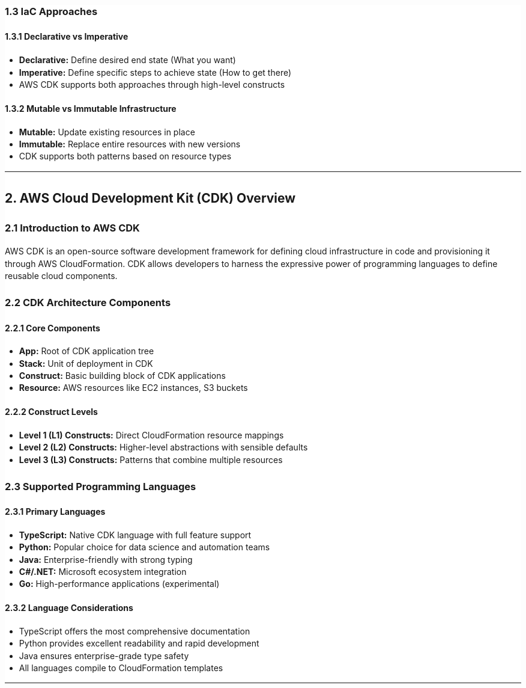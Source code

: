 ### 1.3 IaC Approaches

#### 1.3.1 Declarative vs Imperative
- **Declarative:** Define desired end state (What you want)
- **Imperative:** Define specific steps to achieve state (How to get there)
- AWS CDK supports both approaches through high-level constructs

#### 1.3.2 Mutable vs Immutable Infrastructure
- **Mutable:** Update existing resources in place
- **Immutable:** Replace entire resources with new versions
- CDK supports both patterns based on resource types

---

## 2. AWS Cloud Development Kit (CDK) Overview

### 2.1 Introduction to AWS CDK

AWS CDK is an open-source software development framework for defining cloud infrastructure in code and provisioning it through AWS CloudFormation. CDK allows developers to harness the expressive power of programming languages to define reusable cloud components.

### 2.2 CDK Architecture Components

#### 2.2.1 Core Components
- **App:** Root of CDK application tree
- **Stack:** Unit of deployment in CDK
- **Construct:** Basic building block of CDK applications
- **Resource:** AWS resources like EC2 instances, S3 buckets

#### 2.2.2 Construct Levels
- **Level 1 (L1) Constructs:** Direct CloudFormation resource mappings
- **Level 2 (L2) Constructs:** Higher-level abstractions with sensible defaults
- **Level 3 (L3) Constructs:** Patterns that combine multiple resources

### 2.3 Supported Programming Languages

#### 2.3.1 Primary Languages
- **TypeScript:** Native CDK language with full feature support
- **Python:** Popular choice for data science and automation teams
- **Java:** Enterprise-friendly with strong typing
- **C#/.NET:** Microsoft ecosystem integration
- **Go:** High-performance applications (experimental)

#### 2.3.2 Language Considerations
- TypeScript offers the most comprehensive documentation
- Python provides excellent readability and rapid development
- Java ensures enterprise-grade type safety
- All languages compile to CloudFormation templates

---